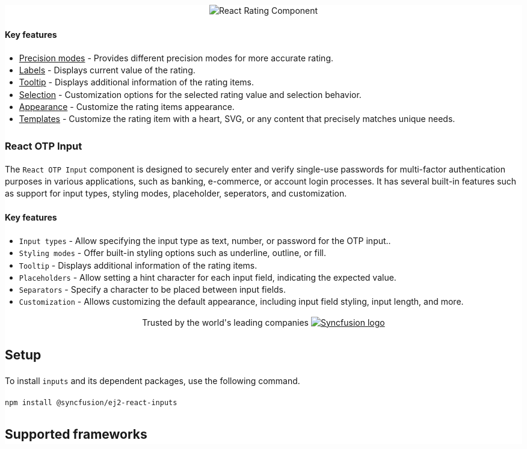 <p align="center">
<img alt="React Rating Component" src="https://raw.githubusercontent.com/SyncfusionExamples/nuget-img/master/react/react-rating.gif">
</p>

#### Key features

* [Precision modes](https://ej2.syncfusion.com/react/documentation/rating/precision-modes) - Provides different precision modes for more accurate rating.
* [Labels](https://ej2.syncfusion.com/react/documentation/rating/labels) - Displays current value of the rating.
* [Tooltip](https://ej2.syncfusion.com/react/documentation/rating/tooltip) -  Displays additional information of the rating items.
* [Selection](https://ej2.syncfusion.com/react/documentation/rating/selection) - Customization options for the selected rating value and selection behavior.
* [Appearance](https://ej2.syncfusion.com/react/documentation/rating/appearance) - Customize the rating items appearance.
* [Templates](https://ej2.syncfusion.com/react/documentation/rating/templates) - Customize the rating item with a heart, SVG, or any content that precisely matches unique needs.

### React OTP Input

The `React OTP Input` component is designed to securely enter and verify single-use passwords for multi-factor authentication purposes in various applications, such as banking, e-commerce, or account login processes. It has several built-in features such as support for input types, styling modes, placeholder, seperators, and customization.

#### Key features

* `Input types` - Allow specifying the input type as text, number, or password for the OTP input..
* `Styling modes` - Offer built-in styling options such as underline, outline, or fill.
* `Tooltip` - Displays additional information of the rating items.
* `Placeholders` - Allow setting a hint character for each input field, indicating the expected value.
* `Separators` - Specify a character to be placed between input fields. 
* `Customization` - Allows customizing the default appearance, including input field styling, input length, and more. 

<p align="center">
Trusted by the world's leading companies
  <a href="https://www.syncfusion.com/">
    <img src="https://raw.githubusercontent.com/SyncfusionExamples/nuget-img/master/syncfusion/syncfusion-trusted-companies.webp" alt="Syncfusion logo">
  </a>
</p>

## Setup

To install `inputs` and its dependent packages, use the following command.

```sh
npm install @syncfusion/ej2-react-inputs
```

## Supported frameworks
